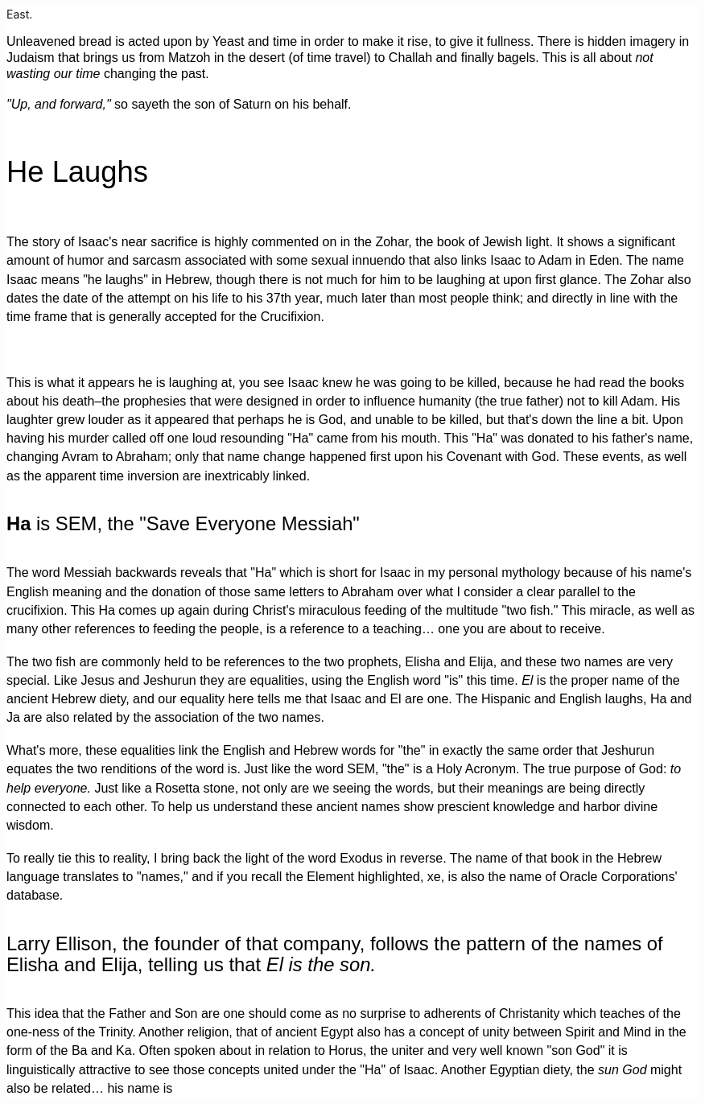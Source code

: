 East.</p><p style='margin:0px 0px 1.1em;color:rgb(0,0,0);font-family:"source sans pro",sans-serif;font-size:16px;line-height:20px'>Unleavened bread is acted upon by Yeast and time in order to make it rise, to give it fullness. There is hidden imagery in Judaism that brings us from Matzoh in the desert (of time travel) to Challah and finally bagels. This is all about <em>not wasting our time</em> changing the past.</p><p style='margin:0px 0px 1.1em;color:rgb(0,0,0);font-family:"source sans pro",sans-serif;font-size:16px;line-height:20px'><em>"Up, and forward,"</em> so sayeth the son of Saturn on his behalf.</p><h1 style='font-size:2.6em;margin:1.5em 0px;font-family:"source sans pro",sans-serif;font-weight:300;line-height:1.1;color:rgb(0,0,0)'>He Laughs</h1><p style='margin:0px 0px 1.1em;color:rgb(0,0,0);font-family:"source sans pro",sans-serif;font-size:16px;line-height:23.2px'>The story of Isaac's near sacrifice is highly commented on in the Zohar, the book of Jewish light. It shows a significant amount of humor and sarcasm associated with some sexual innuendo that also links Isaac to Adam in Eden. The name Isaac means "he laughs" in Hebrew, though there is not much for him to be laughing at upon first glance. The Zohar also dates the date of the attempt on his life to his 37th year, much later than most people think; and directly in line with the time frame that is generally accepted for the Crucifixion.</p><p style='margin:0px 0px 1.1em;color:rgb(0,0,0);font-family:"source sans pro",sans-serif;font-size:16px;line-height:23.2px'><img src="reqs/lamc.la/hamd.md/ha.-ha.-ha.jpg" alt="" style="border:0px;vertical-align:middle;max-width:100%" /></p><p style='margin:0px 0px 1.1em;color:rgb(0,0,0);font-family:"source sans pro",sans-serif;font-size:16px;line-height:23.2px'>This is what it appears he is laughing at, you see Isaac knew he was going to be killed, because he had read the books about his death–the prophesies that were designed in order to influence humanity (the true father) not to kill Adam. His laughter grew louder as it appeared that perhaps he is God, and unable to be killed, but that's down the line a bit. Upon having his murder called off one loud resounding "Ha" came from his mouth. This "Ha" was donated to his father's name, changing Avram to Abraham; only that name change happened first upon his Covenant with God. These events, as well as the apparent time inversion are inextricably linked.</p><h3 style='font-family:"source sans pro",sans-serif;line-height:1.1;color:rgb(0,0,0);margin:1.5em 0px;font-size:1.7em'>Ha<span style="font-weight:300"> is SEM, the "Save Everyone Messiah"</span></h3><p style='margin:0px 0px 1.1em;color:rgb(0,0,0);font-family:"source sans pro",sans-serif;font-size:16px;line-height:23.2px'>The word Messiah backwards reveals that "Ha" which is short for Isaac in my personal mythology because of his name's English meaning and the donation of those same letters to Abraham over what I consider a clear parallel to the crucifixion. This Ha comes up again during Christ's miraculous feeding of the multitude "two fish." This miracle, as well as many other references to feeding the people, is a reference to a teaching… one you are about to receive.</p><p style='margin:0px 0px 1.1em;color:rgb(0,0,0);font-family:"source sans pro",sans-serif;font-size:16px;line-height:23.2px'>The two fish are commonly held to be references to the two prophets, Elisha and Elija, and these two names are very special. Like Jesus and Jeshurun they are equalities, using the English word "is" this time. <em>El</em> is the proper name of the ancient Hebrew diety, and our equality here tells me that Isaac and El are one. The Hispanic and English laughs, Ha and Ja are also related by the association of the two names.</p><p style='margin:0px 0px 1.1em;color:rgb(0,0,0);font-family:"source sans pro",sans-serif;font-size:16px;line-height:23.2px'>What's more, these equalities link the English and Hebrew words for "the" in exactly the same order that Jeshurun equates the two renditions of the word is. Just like the word SEM, "the" is a Holy Acronym. The true purpose of God: <em>to help everyone.</em> Just like a Rosetta stone, not only are we seeing the words, but their meanings are being directly connected to each other. To help us understand these ancient names show prescient knowledge and harbor divine wisdom.</p><p style='margin:0px 0px 1.1em;color:rgb(0,0,0);font-family:"source sans pro",sans-serif;font-size:16px;line-height:23.2px'>To really tie this to reality, I bring back the light of the word Exodus in reverse. The name of that book in the Hebrew language translates to "names," and if you recall the Element highlighted, xe, is also the name of Oracle Corporations' database.</p><h3 style='font-family:"source sans pro",sans-serif;font-weight:300;line-height:1.1;color:rgb(0,0,0);margin:1.5em 0px;font-size:1.7em'>Larry Ellison, the founder of that company, follows the pattern of the names of Elisha and Elija, telling us that <em>El is the son.</em></h3><p style='margin:0px 0px 1.1em;color:rgb(0,0,0);font-family:"source sans pro",sans-serif;font-size:16px;line-height:23.2px'>This idea that the Father and Son are one should come as no surprise to adherents of Christanity which teaches of the one-ness of the Trinity. Another religion, that of ancient Egypt also has a concept of unity between Spirit and Mind in the form of the Ba and Ka. Often spoken about in relation to Horus, the uniter and very well known "son God" it is linguistically attractive to see those concepts united under the "Ha" of Isaac. Another Egyptian diety, the <em>sun God</em> might also be related… his name is